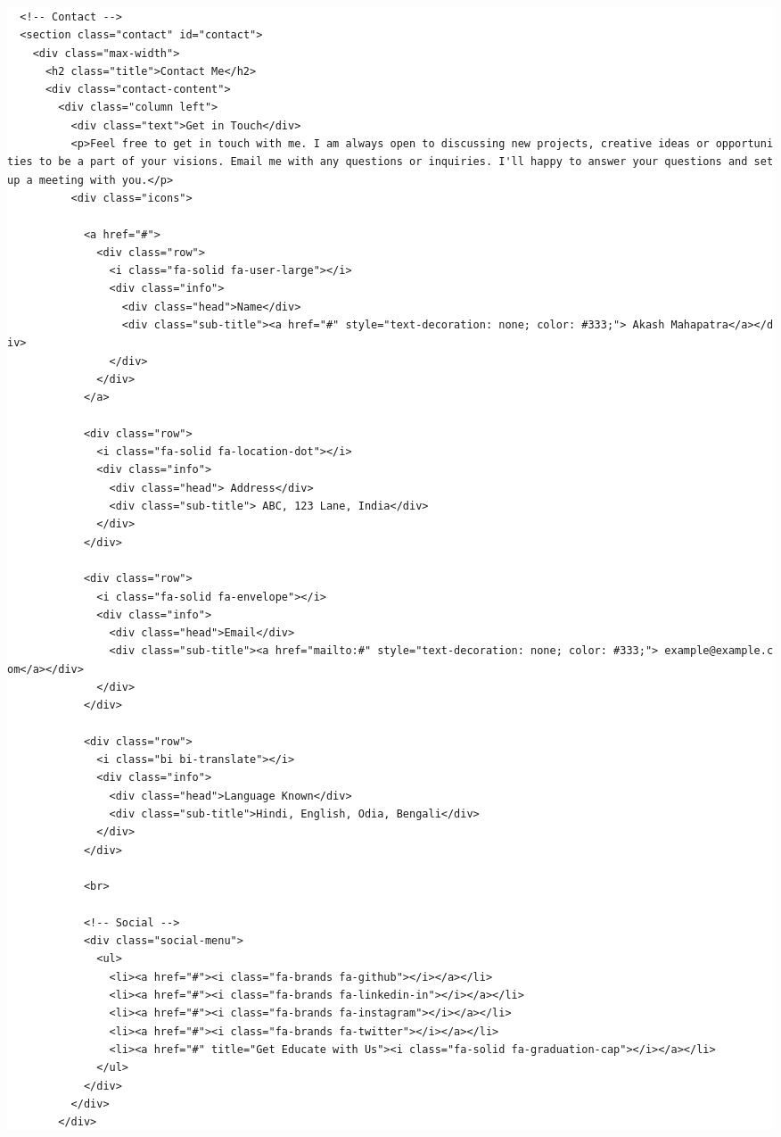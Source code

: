       <!-- Contact -->
      <section class="contact" id="contact">
        <div class="max-width">
          <h2 class="title">Contact Me</h2>
          <div class="contact-content">
            <div class="column left">
              <div class="text">Get in Touch</div>
              <p>Feel free to get in touch with me. I am always open to discussing new projects, creative ideas or opportunities to be a part of your visions. Email me with any questions or inquiries. I'll happy to answer your questions and set up a meeting with you.</p>
              <div class="icons">

                <a href="#">
                  <div class="row">
                    <i class="fa-solid fa-user-large"></i>
                    <div class="info">
                      <div class="head">Name</div>
                      <div class="sub-title"><a href="#" style="text-decoration: none; color: #333;"> Akash Mahapatra</a></div>
                    </div>
                  </div>
                </a>

                <div class="row">
                  <i class="fa-solid fa-location-dot"></i>
                  <div class="info">
                    <div class="head"> Address</div>
                    <div class="sub-title"> ABC, 123 Lane, India</div>
                  </div>
                </div>

                <div class="row">
                  <i class="fa-solid fa-envelope"></i>
                  <div class="info">
                    <div class="head">Email</div>
                    <div class="sub-title"><a href="mailto:#" style="text-decoration: none; color: #333;"> example@example.com</a></div>
                  </div>
                </div>

                <div class="row">
                  <i class="bi bi-translate"></i>
                  <div class="info">
                    <div class="head">Language Known</div>
                    <div class="sub-title">Hindi, English, Odia, Bengali</div>
                  </div>
                </div>

                <br>

                <!-- Social -->
                <div class="social-menu">
                  <ul>
                    <li><a href="#"><i class="fa-brands fa-github"></i></a></li>
                    <li><a href="#"><i class="fa-brands fa-linkedin-in"></i></a></li>
                    <li><a href="#"><i class="fa-brands fa-instagram"></i></a></li>
                    <li><a href="#"><i class="fa-brands fa-twitter"></i></a></li>
                    <li><a href="#" title="Get Educate with Us"><i class="fa-solid fa-graduation-cap"></i></a></li>
                  </ul>
                </div>
              </div>
            </div>
